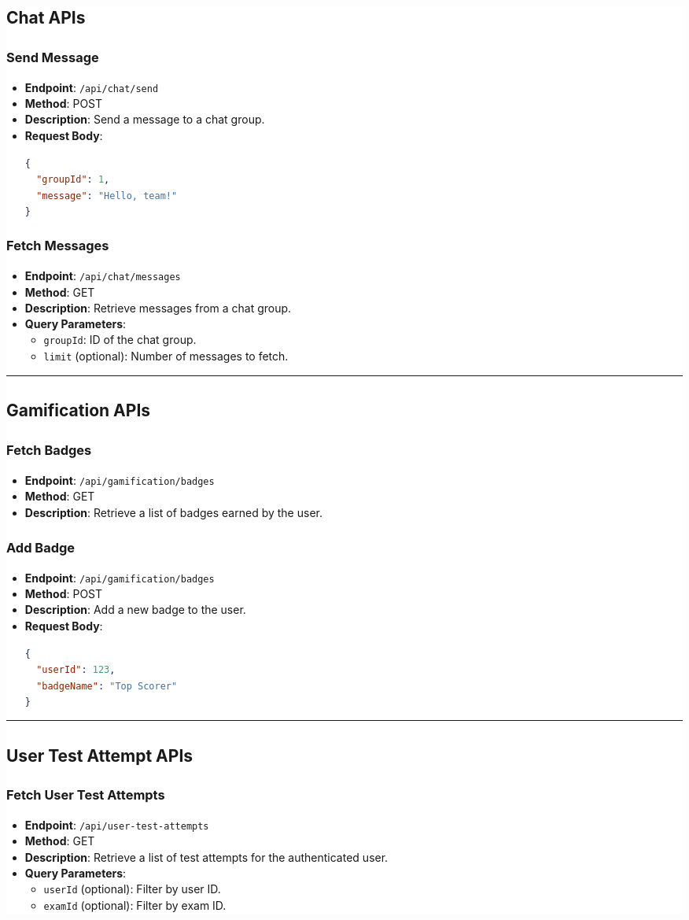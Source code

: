 
## Chat APIs

### Send Message
- **Endpoint**: `/api/chat/send`
- **Method**: POST
- **Description**: Send a message to a chat group.
- **Request Body**:
  ```json
  {
    "groupId": 1,
    "message": "Hello, team!"
  }
  ```

### Fetch Messages
- **Endpoint**: `/api/chat/messages`
- **Method**: GET
- **Description**: Retrieve messages from a chat group.
- **Query Parameters**:
  - `groupId`: ID of the chat group.
  - `limit` (optional): Number of messages to fetch.

---

## Gamification APIs

### Fetch Badges
- **Endpoint**: `/api/gamification/badges`
- **Method**: GET
- **Description**: Retrieve a list of badges earned by the user.

### Add Badge
- **Endpoint**: `/api/gamification/badges`
- **Method**: POST
- **Description**: Add a new badge to the user.
- **Request Body**:
  ```json
  {
    "userId": 123,
    "badgeName": "Top Scorer"
  }
  ```

---

## User Test Attempt APIs

### Fetch User Test Attempts
- **Endpoint**: `/api/user-test-attempts`
- **Method**: GET
- **Description**: Retrieve a list of test attempts for the authenticated user.
- **Query Parameters**:
  - `userId` (optional): Filter by user ID.
  - `examId` (optional): Filter by exam ID.
